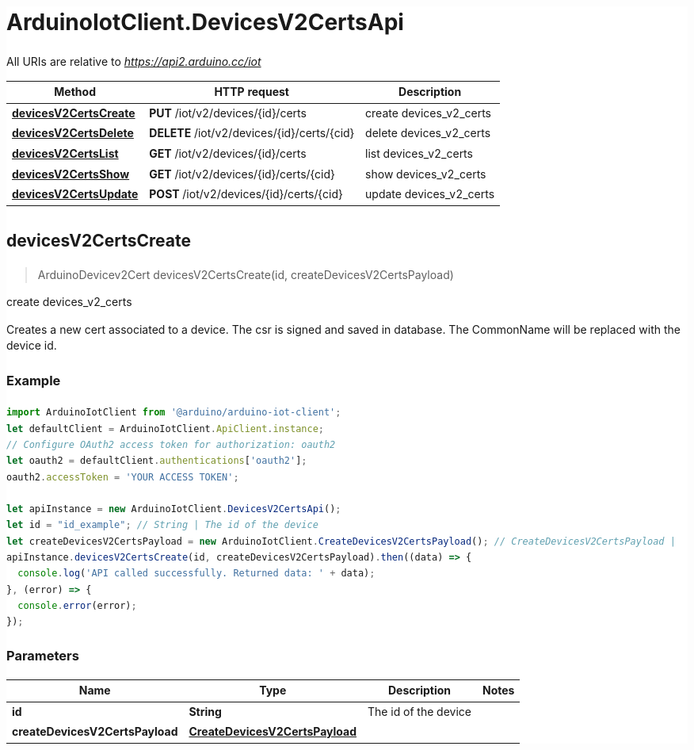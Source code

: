 # ArduinoIotClient.DevicesV2CertsApi

All URIs are relative to *https://api2.arduino.cc/iot*

Method | HTTP request | Description
------------- | ------------- | -------------
[**devicesV2CertsCreate**](DevicesV2CertsApi.md#devicesV2CertsCreate) | **PUT** /iot/v2/devices/{id}/certs | create devices_v2_certs
[**devicesV2CertsDelete**](DevicesV2CertsApi.md#devicesV2CertsDelete) | **DELETE** /iot/v2/devices/{id}/certs/{cid} | delete devices_v2_certs
[**devicesV2CertsList**](DevicesV2CertsApi.md#devicesV2CertsList) | **GET** /iot/v2/devices/{id}/certs | list devices_v2_certs
[**devicesV2CertsShow**](DevicesV2CertsApi.md#devicesV2CertsShow) | **GET** /iot/v2/devices/{id}/certs/{cid} | show devices_v2_certs
[**devicesV2CertsUpdate**](DevicesV2CertsApi.md#devicesV2CertsUpdate) | **POST** /iot/v2/devices/{id}/certs/{cid} | update devices_v2_certs



## devicesV2CertsCreate

> ArduinoDevicev2Cert devicesV2CertsCreate(id, createDevicesV2CertsPayload)

create devices_v2_certs

Creates a new cert associated to a device. The csr is signed and saved in database. The CommonName will be replaced with the device id.

### Example

```javascript
import ArduinoIotClient from '@arduino/arduino-iot-client';
let defaultClient = ArduinoIotClient.ApiClient.instance;
// Configure OAuth2 access token for authorization: oauth2
let oauth2 = defaultClient.authentications['oauth2'];
oauth2.accessToken = 'YOUR ACCESS TOKEN';

let apiInstance = new ArduinoIotClient.DevicesV2CertsApi();
let id = "id_example"; // String | The id of the device
let createDevicesV2CertsPayload = new ArduinoIotClient.CreateDevicesV2CertsPayload(); // CreateDevicesV2CertsPayload | 
apiInstance.devicesV2CertsCreate(id, createDevicesV2CertsPayload).then((data) => {
  console.log('API called successfully. Returned data: ' + data);
}, (error) => {
  console.error(error);
});

```

### Parameters


Name | Type | Description  | Notes
------------- | ------------- | ------------- | -------------
 **id** | **String**| The id of the device | 
 **createDevicesV2CertsPayload** | [**CreateDevicesV2CertsPayload**](CreateDevicesV2CertsPayload.md)|  | 
